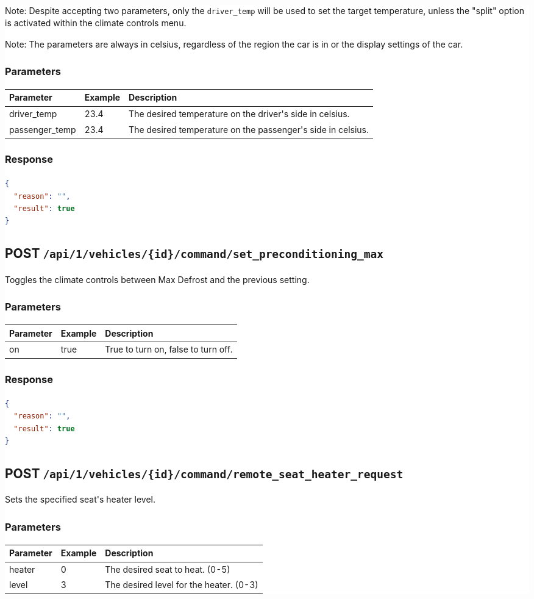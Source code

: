 Note: Despite accepting two parameters, only the `driver_temp` will be used to set the target temperature, unless the "split" option is activated within the climate controls menu.

Note: The parameters are always in celsius, regardless of the region the car is in or the display settings of the car.

### Parameters

| Parameter      | Example | Description                                                 |
| :------------- | :------ | :---------------------------------------------------------- |
| driver_temp    | 23.4    | The desired temperature on the driver's side in celsius.    |
| passenger_temp | 23.4    | The desired temperature on the passenger's side in celsius. |

### Response

```json
{
  "reason": "",
  "result": true
}
```

## POST `/api/1/vehicles/{id}/command/set_preconditioning_max`

Toggles the climate controls between Max Defrost and the previous setting.

### Parameters

| Parameter | Example | Description                         |
| :-------- | :------ | :---------------------------------- |
| on        | true    | True to turn on, false to turn off. |

### Response

```json
{
  "reason": "",
  "result": true
}
```

## POST `/api/1/vehicles/{id}/command/remote_seat_heater_request`

Sets the specified seat's heater level.

### Parameters

| Parameter | Example | Description                             |
| :-------- | :------ | :-------------------------------------- |
| heater    | 0       | The desired seat to heat. (0-5)         |
| level     | 3       | The desired level for the heater. (0-3) |
